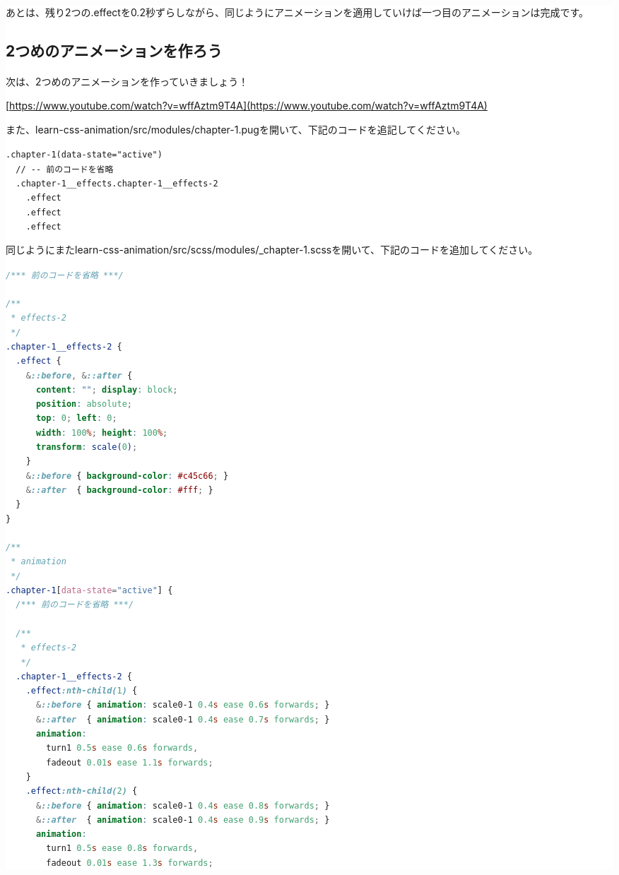 あとは、残り2つの.effectを0.2秒ずらしながら、同じようにアニメーションを適用していけば一つ目のアニメーションは完成です。

## 2つめのアニメーションを作ろう

次は、2つめのアニメーションを作っていきましょう！

[https://www.youtube.com/watch?v=wffAztm9T4A](https://www.youtube.com/watch?v=wffAztm9T4A)

<iframe src="https://www.youtube.com/embed/wffAztm9T4A" frameborder="0" allow="autoplay; encrypted-media" allowfullscreen></iframe>

また、learn-css-animation/src/modules/chapter-1.pugを開いて、下記のコードを追記してください。

```pug
.chapter-1(data-state="active")
  // -- 前のコードを省略
  .chapter-1__effects.chapter-1__effects-2
    .effect
    .effect
    .effect
```

同じようにまたlearn-css-animation/src/scss/modules/_chapter-1.scssを開いて、下記のコードを追加してください。

```scss
/*** 前のコードを省略 ***/

/**
 * effects-2
 */
.chapter-1__effects-2 {
  .effect {
    &::before, &::after {
      content: ""; display: block;
      position: absolute;
      top: 0; left: 0;
      width: 100%; height: 100%;
      transform: scale(0);
    }
    &::before { background-color: #c45c66; }
    &::after  { background-color: #fff; }
  }
}

/**
 * animation
 */
.chapter-1[data-state="active"] {
  /*** 前のコードを省略 ***/

  /**
   * effects-2
   */
  .chapter-1__effects-2 {
    .effect:nth-child(1) {
      &::before { animation: scale0-1 0.4s ease 0.6s forwards; }
      &::after  { animation: scale0-1 0.4s ease 0.7s forwards; }
      animation:
        turn1 0.5s ease 0.6s forwards,
        fadeout 0.01s ease 1.1s forwards;
    }
    .effect:nth-child(2) {
      &::before { animation: scale0-1 0.4s ease 0.8s forwards; }
      &::after  { animation: scale0-1 0.4s ease 0.9s forwards; }
      animation:
        turn1 0.5s ease 0.8s forwards,
        fadeout 0.01s ease 1.3s forwards;
```